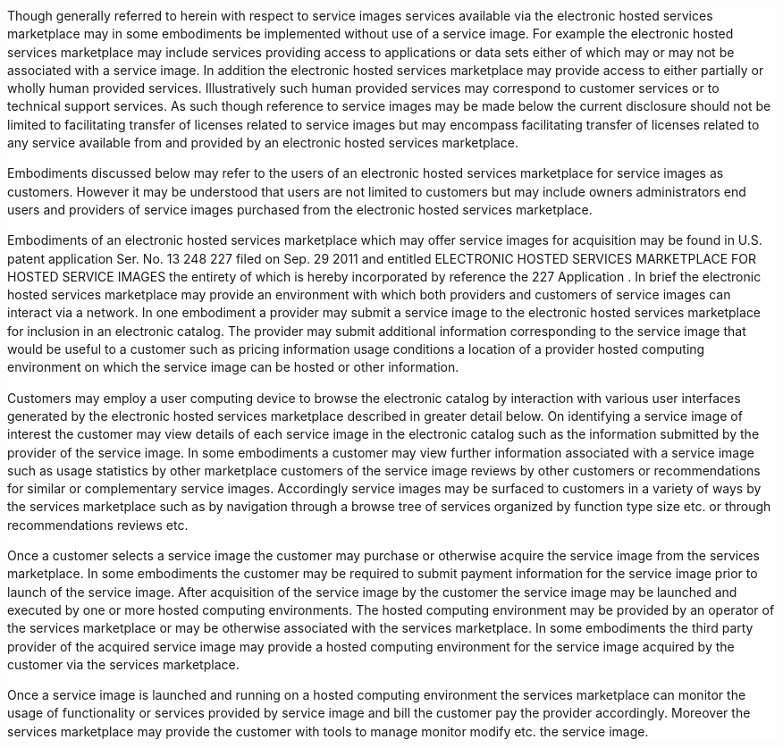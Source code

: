 Though generally referred to herein with respect to service images services available via the electronic hosted services marketplace may in some embodiments be implemented without use of a service image. For example the electronic hosted services marketplace may include services providing access to applications or data sets either of which may or may not be associated with a service image. In addition the electronic hosted services marketplace may provide access to either partially or wholly human provided services. Illustratively such human provided services may correspond to customer services or to technical support services. As such though reference to service images may be made below the current disclosure should not be limited to facilitating transfer of licenses related to service images but may encompass facilitating transfer of licenses related to any service available from and provided by an electronic hosted services marketplace.

Embodiments discussed below may refer to the users of an electronic hosted services marketplace for service images as customers. However it may be understood that users are not limited to customers but may include owners administrators end users and providers of service images purchased from the electronic hosted services marketplace.

Embodiments of an electronic hosted services marketplace which may offer service images for acquisition may be found in U.S. patent application Ser. No. 13 248 227 filed on Sep. 29 2011 and entitled ELECTRONIC HOSTED SERVICES MARKETPLACE FOR HOSTED SERVICE IMAGES the entirety of which is hereby incorporated by reference the 227 Application . In brief the electronic hosted services marketplace may provide an environment with which both providers and customers of service images can interact via a network. In one embodiment a provider may submit a service image to the electronic hosted services marketplace for inclusion in an electronic catalog. The provider may submit additional information corresponding to the service image that would be useful to a customer such as pricing information usage conditions a location of a provider hosted computing environment on which the service image can be hosted or other information.

Customers may employ a user computing device to browse the electronic catalog by interaction with various user interfaces generated by the electronic hosted services marketplace described in greater detail below. On identifying a service image of interest the customer may view details of each service image in the electronic catalog such as the information submitted by the provider of the service image. In some embodiments a customer may view further information associated with a service image such as usage statistics by other marketplace customers of the service image reviews by other customers or recommendations for similar or complementary service images. Accordingly service images may be surfaced to customers in a variety of ways by the services marketplace such as by navigation through a browse tree of services organized by function type size etc. or through recommendations reviews etc.

Once a customer selects a service image the customer may purchase or otherwise acquire the service image from the services marketplace. In some embodiments the customer may be required to submit payment information for the service image prior to launch of the service image. After acquisition of the service image by the customer the service image may be launched and executed by one or more hosted computing environments. The hosted computing environment may be provided by an operator of the services marketplace or may be otherwise associated with the services marketplace. In some embodiments the third party provider of the acquired service image may provide a hosted computing environment for the service image acquired by the customer via the services marketplace.

Once a service image is launched and running on a hosted computing environment the services marketplace can monitor the usage of functionality or services provided by service image and bill the customer pay the provider accordingly. Moreover the services marketplace may provide the customer with tools to manage monitor modify etc. the service image.
